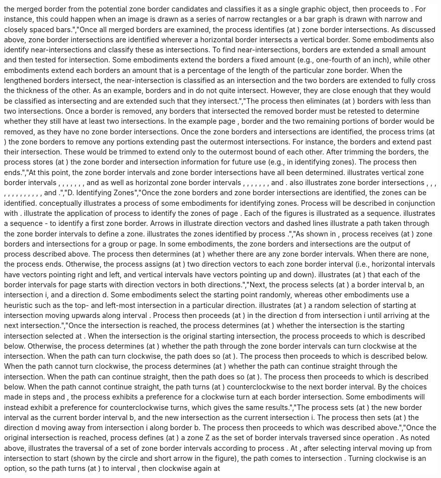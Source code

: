 the merged border from the potential zone border candidates and classifies it as a single graphic object, then proceeds to . For instance, this could happen when an image is drawn as a series of narrow rectangles or a bar graph is drawn with narrow and closely spaced bars.","Once all merged borders are examined, the process identifies (at ) zone border intersections. As discussed above, zone border intersections are identified wherever a horizontal border intersects a vertical border. Some embodiments also identify near-intersections and classify these as intersections. To find near-intersections, borders are extended a small amount and then tested for intersection. Some embodiments extend the borders a fixed amount (e.g., one-fourth of an inch), while other embodiments extend each borders an amount that is a percentage of the length of the particular zone border. When the lengthened borders intersect, the near-intersection is classified as an intersection and the two borders are extended to fully cross the thickness of the other. As an example, borders  and  in  do not quite intersect. However, they are close enough that they would be classified as intersecting and are extended such that they intersect.","The process then eliminates (at ) borders with less than two intersections. Once a border is removed, any borders that intersected the removed border must be retested to determine whether they still have at least two intersections. In the example page , border  and the two remaining portions of border  would be removed, as they have no zone border intersections. Once the zone borders and intersections are identified, the process trims (at ) the zone borders to remove any portions extending past the outermost intersections. For instance, the borders  and  extend past their intersection. These would be trimmed to extend only to the outermost bound of each other. After trimming the borders, the process stores (at ) the zone border and intersection information for future use (e.g., in identifying zones). The process then ends.","At this point, the zone border intervals and zone border intersections have all been determined.  illustrates vertical zone border intervals , , , , , , , and  as well as horizontal zone border intervals , , , , , , , and .  also illustrates zone border intersections , , , , , , , , , , , , , and .","D. Identifying Zones","Once the zone borders and zone border intersections are identified, the zones can be identified.  conceptually illustrates a process  of some embodiments for identifying zones. Process  will be described in conjunction with .  illustrate the application of process  to identify the zones of page . Each of the figures is illustrated as a sequence.  illustrates a sequence - to identify a first zone border. Arrows in  illustrate direction vectors and dashed lines illustrate a path taken through the zone border intervals to define a zone.  illustrates the zones identified by process .","As shown in , process  receives (at ) zone borders and intersections for a group or page. In some embodiments, the zone borders and intersections are the output of process  described above. The process then determines (at ) whether there are any zone border intervals. When there are none, the process ends. Otherwise, the process assigns (at ) two direction vectors to each zone border interval (i.e., horizontal intervals have vectors pointing right and left, and vertical intervals have vectors pointing up and down).  illustrates (at ) that each of the border intervals for page  starts with direction vectors in both directions.","Next, the process selects (at ) a border interval b, an intersection i, and a direction d. Some embodiments select the starting point randomly, whereas other embodiments use a heuristic such as the top- and left-most intersection in a particular direction.  illustrates (at ) a random selection of starting at intersection  moving upwards along interval . Process  then proceeds (at ) in the direction d from intersection i until arriving at the next intersection.","Once the intersection is reached, the process determines (at ) whether the intersection is the starting intersection selected at . When the intersection is the original starting intersection, the process proceeds to  which is described below. Otherwise, the process determines (at ) whether the path through the zone border intervals can turn clockwise at the intersection. When the path can turn clockwise, the path does so (at ). The process then proceeds to  which is described below. When the path cannot turn clockwise, the process determines (at ) whether the path can continue straight through the intersection. When the path can continue straight, then the path does so (at ). The process then proceeds to  which is described below. When the path cannot continue straight, the path turns (at ) counterclockwise to the next border interval. By the choices made in steps  and , the process  exhibits a preference for a clockwise turn at each border intersection. Some embodiments will instead exhibit a preference for counterclockwise turns, which gives the same results.","The process sets (at ) the new border interval as the current border interval b, and the new intersection as the current intersection i. The process then sets (at ) the direction d moving away from intersection i along border b. The process then proceeds to  which was described above.","Once the original intersection is reached, process  defines (at ) a zone Z as the set of border intervals traversed since operation . As noted above,  illustrates the traversal of a set of zone border intervals according to process . At , after selecting interval  moving up from intersection  to start (shown by the circle and short arrow in the figure), the path comes to intersection . Turning clockwise is an option, so the path turns (at ) to interval , then clockwise again at
